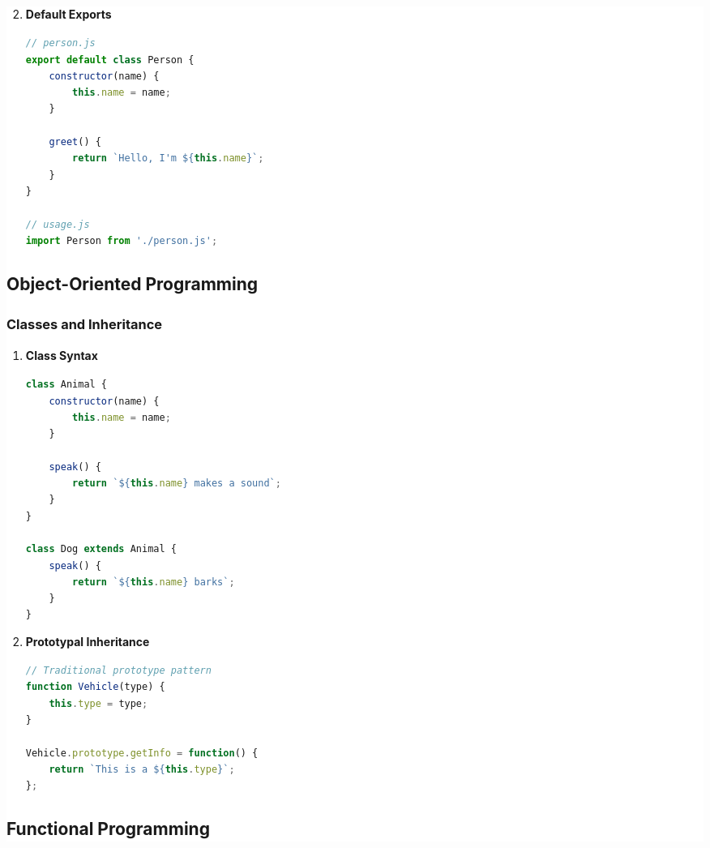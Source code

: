 2. **Default Exports**
   ```javascript
   // person.js
   export default class Person {
       constructor(name) {
           this.name = name;
       }
       
       greet() {
           return `Hello, I'm ${this.name}`;
       }
   }
   
   // usage.js
   import Person from './person.js';
   ```

## Object-Oriented Programming

### Classes and Inheritance
1. **Class Syntax**
   ```javascript
   class Animal {
       constructor(name) {
           this.name = name;
       }
       
       speak() {
           return `${this.name} makes a sound`;
       }
   }
   
   class Dog extends Animal {
       speak() {
           return `${this.name} barks`;
       }
   }
   ```

2. **Prototypal Inheritance**
   ```javascript
   // Traditional prototype pattern
   function Vehicle(type) {
       this.type = type;
   }
   
   Vehicle.prototype.getInfo = function() {
       return `This is a ${this.type}`;
   };
   ```

## Functional Programming
